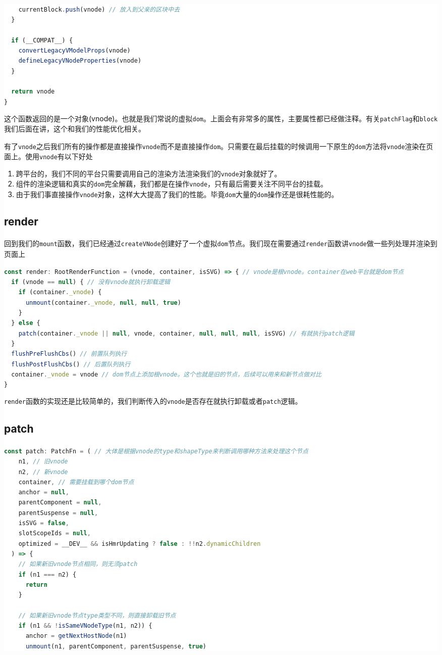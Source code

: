 ```js
    currentBlock.push(vnode) // 放入到父亲的区块中去
  }

  if (__COMPAT__) {
    convertLegacyVModelProps(vnode)
    defineLegacyVNodeProperties(vnode)
  }

  return vnode
}
```

这个函数返回的是一个对象(vnode)。也就是我们常说的虚拟`dom`。上面会有非常多的属性，主要属性都已经做注释。有关`patchFlag`和`block`我们后面在讲，这个和我们的性能优化相关。

有了`vnode`之后我们所有的操作都是直接操作`vnode`而不是直接操作`dom`。只需要在最后挂载的时候调用一下原生的`dom`方法将`vnode`渲染在页面上。使用`vnode`有以下好处

1. 跨平台的，我们不同的平台只需要调用自己的渲染方法渲染我们的`vnode`对象就好了。
2. 组件的渲染逻辑和真实的`dom`完全解藕，我们都是在操作`vnode`，只有最后需要关注不同平台的挂载。
3. 由于我们事直接操作`vnode`对象，这样大大提高了我们的性能。毕竟`dom`大量的`dom`操作还是很耗性能的。

## render

回到我们的`mount`函数，我们已经通过`createVNode`创建好了一个虚拟`dom`节点。我们现在需要通过`render`函数讲`vnode`做一些列处理并渲染到页面上

```js
const render: RootRenderFunction = (vnode, container, isSVG) => { // vnode是根vnode。container在web平台就是dom节点
  if (vnode == null) { // 没有vnode就执行卸载逻辑
    if (container._vnode) {
      unmount(container._vnode, null, null, true)
    }
  } else {
    patch(container._vnode || null, vnode, container, null, null, null, isSVG) // 有就执行patch逻辑
  }
  flushPreFlushCbs() // 前置队列执行
  flushPostFlushCbs() // 后置队列执行
  container._vnode = vnode // dom节点上添加根vnode。这个也就是旧的节点，后续可以用来和新节点做对比
}
```

`render`函数的实现还是比较简单的，我们判断传入的`vnode`是否存在就执行卸载或者`patch`逻辑。

## patch

```js
const patch: PatchFn = ( // 大体是根据vnode的type和shapeType来判断调用哪种方法来处理这个节点
    n1, // 旧vnode
    n2, // 新vnode
    container, // 需要挂载到哪个dom节点
    anchor = null,
    parentComponent = null,
    parentSuspense = null,
    isSVG = false,
    slotScopeIds = null,
    optimized = __DEV__ && isHmrUpdating ? false : !!n2.dynamicChildren
  ) => {
    // 如果新旧vnode节点相同，则无须patch
    if (n1 === n2) {
      return
    }

   	// 如果新旧vnode节点type类型不同，则直接卸载旧节点
    if (n1 && !isSameVNodeType(n1, n2)) { 
      anchor = getNextHostNode(n1)
      unmount(n1, parentComponent, parentSuspense, true)
```